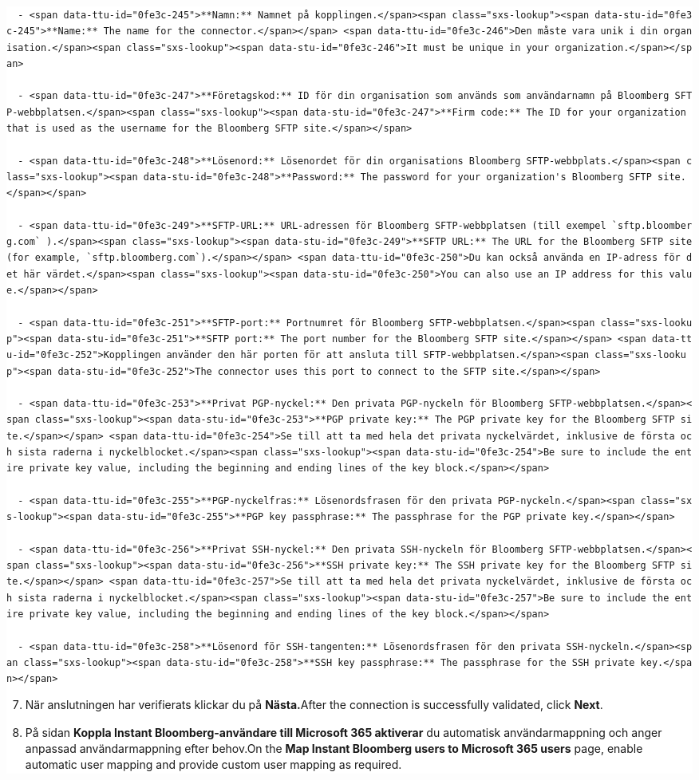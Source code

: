       - <span data-ttu-id="0fe3c-245">**Namn:** Namnet på kopplingen.</span><span class="sxs-lookup"><span data-stu-id="0fe3c-245">**Name:** The name for the connector.</span></span> <span data-ttu-id="0fe3c-246">Den måste vara unik i din organisation.</span><span class="sxs-lookup"><span data-stu-id="0fe3c-246">It must be unique in your organization.</span></span>

      - <span data-ttu-id="0fe3c-247">**Företagskod:** ID för din organisation som används som användarnamn på Bloomberg SFTP-webbplatsen.</span><span class="sxs-lookup"><span data-stu-id="0fe3c-247">**Firm code:** The ID for your organization that is used as the username for the Bloomberg SFTP site.</span></span>

      - <span data-ttu-id="0fe3c-248">**Lösenord:** Lösenordet för din organisations Bloomberg SFTP-webbplats.</span><span class="sxs-lookup"><span data-stu-id="0fe3c-248">**Password:** The password for your organization's Bloomberg SFTP site.</span></span>

      - <span data-ttu-id="0fe3c-249">**SFTP-URL:** URL-adressen för Bloomberg SFTP-webbplatsen (till exempel `sftp.bloomberg.com` ).</span><span class="sxs-lookup"><span data-stu-id="0fe3c-249">**SFTP URL:** The URL for the Bloomberg SFTP site (for example, `sftp.bloomberg.com`).</span></span> <span data-ttu-id="0fe3c-250">Du kan också använda en IP-adress för det här värdet.</span><span class="sxs-lookup"><span data-stu-id="0fe3c-250">You can also use an IP address for this value.</span></span>

      - <span data-ttu-id="0fe3c-251">**SFTP-port:** Portnumret för Bloomberg SFTP-webbplatsen.</span><span class="sxs-lookup"><span data-stu-id="0fe3c-251">**SFTP port:** The port number for the Bloomberg SFTP site.</span></span> <span data-ttu-id="0fe3c-252">Kopplingen använder den här porten för att ansluta till SFTP-webbplatsen.</span><span class="sxs-lookup"><span data-stu-id="0fe3c-252">The connector uses this port to connect to the SFTP site.</span></span>

      - <span data-ttu-id="0fe3c-253">**Privat PGP-nyckel:** Den privata PGP-nyckeln för Bloomberg SFTP-webbplatsen.</span><span class="sxs-lookup"><span data-stu-id="0fe3c-253">**PGP private key:** The PGP private key for the Bloomberg SFTP site.</span></span> <span data-ttu-id="0fe3c-254">Se till att ta med hela det privata nyckelvärdet, inklusive de första och sista raderna i nyckelblocket.</span><span class="sxs-lookup"><span data-stu-id="0fe3c-254">Be sure to include the entire private key value, including the beginning and ending lines of the key block.</span></span>

      - <span data-ttu-id="0fe3c-255">**PGP-nyckelfras:** Lösenordsfrasen för den privata PGP-nyckeln.</span><span class="sxs-lookup"><span data-stu-id="0fe3c-255">**PGP key passphrase:** The passphrase for the PGP private key.</span></span>

      - <span data-ttu-id="0fe3c-256">**Privat SSH-nyckel:** Den privata SSH-nyckeln för Bloomberg SFTP-webbplatsen.</span><span class="sxs-lookup"><span data-stu-id="0fe3c-256">**SSH private key:** The SSH private key for the Bloomberg SFTP site.</span></span> <span data-ttu-id="0fe3c-257">Se till att ta med hela det privata nyckelvärdet, inklusive de första och sista raderna i nyckelblocket.</span><span class="sxs-lookup"><span data-stu-id="0fe3c-257">Be sure to include the entire private key value, including the beginning and ending lines of the key block.</span></span>

      - <span data-ttu-id="0fe3c-258">**Lösenord för SSH-tangenten:** Lösenordsfrasen för den privata SSH-nyckeln.</span><span class="sxs-lookup"><span data-stu-id="0fe3c-258">**SSH key passphrase:** The passphrase for the SSH private key.</span></span>

7. <span data-ttu-id="0fe3c-259">När anslutningen har verifierats klickar du på **Nästa.**</span><span class="sxs-lookup"><span data-stu-id="0fe3c-259">After the connection is successfully validated, click **Next**.</span></span>

8. <span data-ttu-id="0fe3c-260">På sidan **Koppla Instant Bloomberg-användare till Microsoft 365 aktiverar** du automatisk användarmappning och anger anpassad användarmappning efter behov.</span><span class="sxs-lookup"><span data-stu-id="0fe3c-260">On the **Map Instant Bloomberg users to Microsoft 365 users** page, enable automatic user mapping and provide custom user mapping as required.</span></span>
